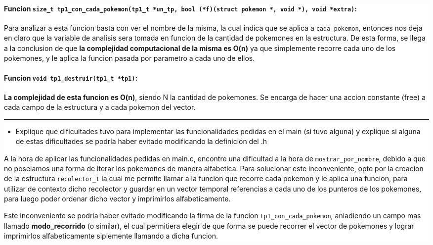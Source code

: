 #### Funcion `size_t tp1_con_cada_pokemon(tp1_t *un_tp, bool (*f)(struct pokemon *, void *), void *extra)`:

Para analizar a esta funcion basta con ver el nombre de la misma, la cual indica que se aplica a `cada_pokemon`, entonces nos deja en claro que la variable de analisis sera tomada en funcion de la cantidad de pokemones en la estructura. De esta forma, se llega a la conclusion de que **la complejidad computacional de la misma es O(n)** ya que simplemente recorre cada uno de los pokemones, y le aplica la funcion pasada por parametro a cada uno de ellos.

#### Funcion `void tp1_destruir(tp1_t *tp1)`:

**La complejidad de esta funcion es O(n)**, siendo N la cantidad de pokemones. Se encarga de hacer una accion constante (free) a cada campo de la estructura y a cada pokemon del vector.

----

 - Explique qué dificultades tuvo para implementar las funcionalidades pedidas en el main (si tuvo alguna) y explique si alguna de estas dificultades se podría haber evitado modificando la definición del .h

 A la hora de aplicar las funcionalidades pedidas en main.c, encontre una dificultad a la hora de `mostrar_por_nombre`, debido a que no poseiamos una forma de iterar los pokemones de manera alfabetica. Para solucionar este inconveniente, opte por la creacion de la estructura `recolector_t` la cual me permite llamar a la funcion que recorre cada pokemon y le aplica una funcion, para utilizar de contexto dicho recolector y guardar en un vector temporal referencias a cada uno de los punteros de los pokemones, para luego poder ordenar dicho vector y imprimirlos alfabeticamente.

 Este inconveniente se podria haber evitado modificando la firma de la funcion `tp1_con_cada_pokemon`, aniadiendo un campo mas llamado **modo_recorrido** (o similar), el cual permitiera elegir de que forma se puede recorrer el vector de pokemones y lograr imprimirlos alfabeticamente siplemente llamando a dicha funcion.

